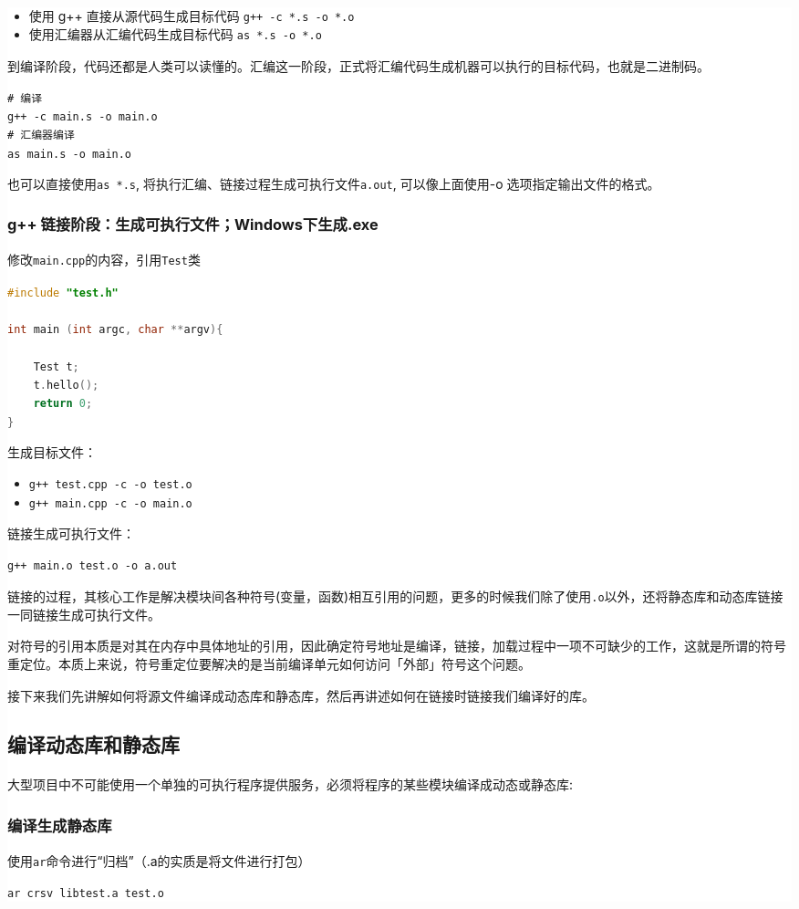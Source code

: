 * 使用 g++ 直接从源代码生成目标代码 `g++ -c *.s -o *.o`
* 使用汇编器从汇编代码生成目标代码 `as *.s -o *.o`

到编译阶段，代码还都是人类可以读懂的。汇编这一阶段，正式将汇编代码生成机器可以执行的目标代码，也就是二进制码。

```
# 编译
g++ -c main.s -o main.o
# 汇编器编译
as main.s -o main.o
```
也可以直接使用`as *.s`, 将执行汇编、链接过程生成可执行文件`a.out`, 可以像上面使用-o 选项指定输出文件的格式。

### g++ 链接阶段：生成可执行文件；Windows下生成.exe

修改`main.cpp`的内容，引用`Test`类

```cpp
#include "test.h"

int main (int argc, char **argv){

    Test t;
    t.hello();
    return 0;
}

```

生成目标文件：

* ```g++ test.cpp -c -o test.o```
* ```g++ main.cpp -c -o main.o```

链接生成可执行文件：

```
g++ main.o test.o -o a.out
```

链接的过程，其核心工作是解决模块间各种符号(变量，函数)相互引用的问题，更多的时候我们除了使用`.o`以外，还将静态库和动态库链接一同链接生成可执行文件。

对符号的引用本质是对其在内存中具体地址的引用，因此确定符号地址是编译，链接，加载过程中一项不可缺少的工作，这就是所谓的符号重定位。本质上来说，符号重定位要解决的是当前编译单元如何访问「外部」符号这个问题。

接下来我们先讲解如何将源文件编译成动态库和静态库，然后再讲述如何在链接时链接我们编译好的库。

## 编译动态库和静态库

大型项目中不可能使用一个单独的可执行程序提供服务，必须将程序的某些模块编译成动态或静态库:

### 编译生成静态库

使用`ar`命令进行“归档”（.a的实质是将文件进行打包）
```
ar crsv libtest.a test.o 
```
